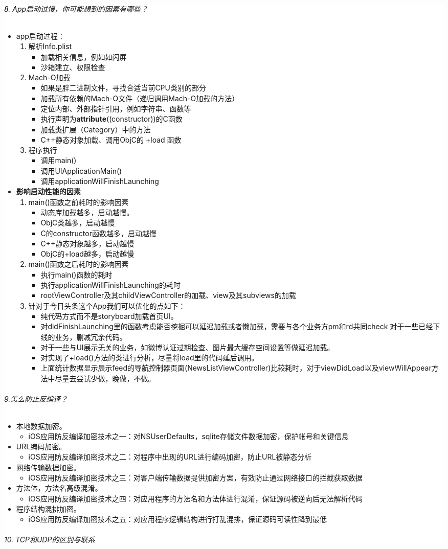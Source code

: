 

###### 8. App启动过慢，你可能想到的因素有哪些？

* app启动过程：
  1. 解析Info.plist
     * 加载相关信息，例如如闪屏
     * 沙箱建立、权限检查
  2. Mach-O加载
     * 如果是胖二进制文件，寻找合适当前CPU类别的部分
     * 加载所有依赖的Mach-O文件（递归调用Mach-O加载的方法）
     * 定位内部、外部指针引用，例如字符串、函数等
     * 执行声明为**attribute**((constructor))的C函数
     * 加载类扩展（Category）中的方法
     * C++静态对象加载、调用ObjC的 +load 函数
  3. 程序执行
     * 调用main()
     * 调用UIApplicationMain()
     * 调用applicationWillFinishLaunching
* **影响启动性能的因素**
  1. main()函数之前耗时的影响因素
     * 动态库加载越多，启动越慢。
     * ObjC类越多，启动越慢
     * C的constructor函数越多，启动越慢
     * C++静态对象越多，启动越慢
     * ObjC的+load越多，启动越慢
  2. main()函数之后耗时的影响因素
     * 执行main()函数的耗时
     * 执行applicationWillFinishLaunching的耗时
     * rootViewController及其childViewController的加载、view及其subviews的加载
  3. 针对于今日头条这个App我们可以优化的点如下：
     * 纯代码方式而不是storyboard加载首页UI。
     * 对didFinishLaunching里的函数考虑能否挖掘可以延迟加载或者懒加载，需要与各个业务方pm和rd共同check 对于一些已经下线的业务，删减冗余代码。
     * 对于一些与UI展示无关的业务，如微博认证过期检查、图片最大缓存空间设置等做延迟加载。
     * 对实现了+load()方法的类进行分析，尽量将load里的代码延后调用。
     * 上面统计数据显示展示feed的导航控制器页面(NewsListViewController)比较耗时，对于viewDidLoad以及viewWillAppear方法中尽量去尝试少做，晚做，不做。



###### 9.怎么防止反编译？

* 本地数据加密。
  * iOS应用防反编译加密技术之一：对NSUserDefaults，sqlite存储文件数据加密，保护帐号和关键信息
* URL编码加密。
  * iOS应用防反编译加密技术之二：对程序中出现的URL进行编码加密，防止URL被静态分析
* 网络传输数据加密。
  * iOS应用防反编译加密技术之三：对客户端传输数据提供加密方案，有效防止通过网络接口的拦截获取数据
* 方法体，方法名高级混淆。
  * iOS应用防反编译加密技术之四：对应用程序的方法名和方法体进行混淆，保证源码被逆向后无法解析代码
* 程序结构混排加密。
  * iOS应用防反编译加密技术之五：对应用程序逻辑结构进行打乱混排，保证源码可读性降到最低



###### 10. TCP和UDP的区别与联系
